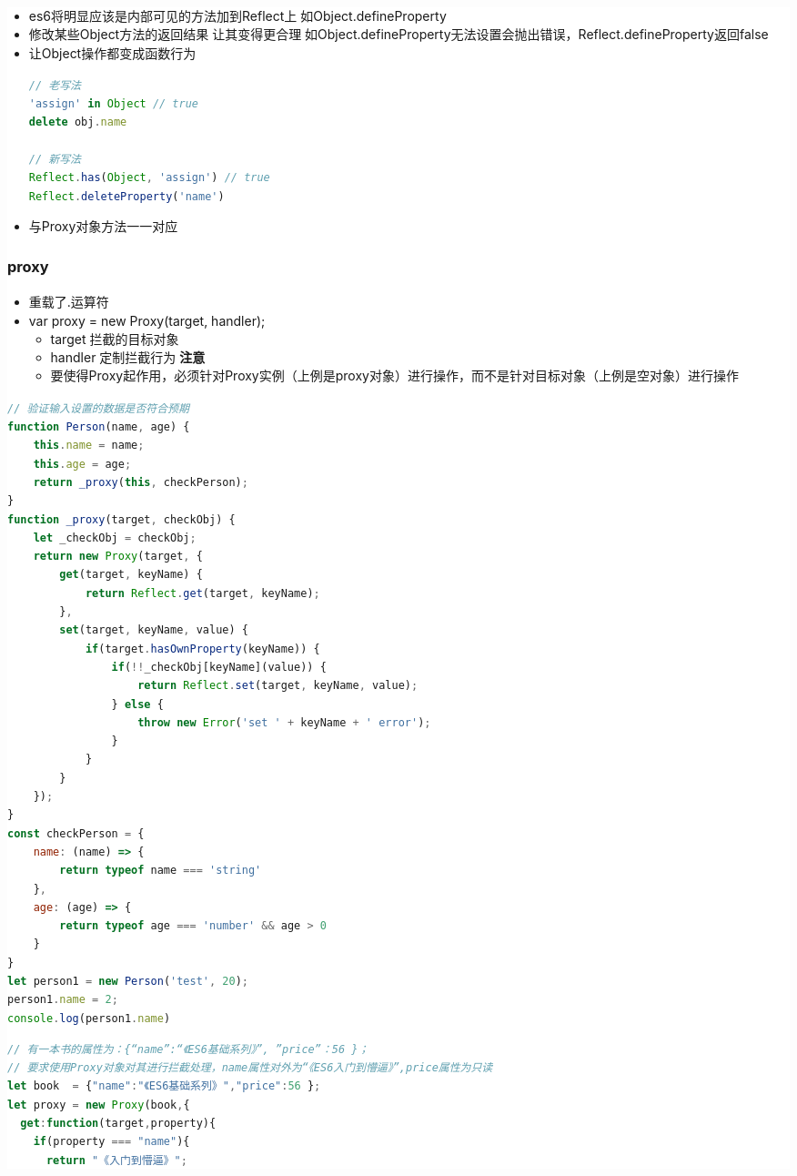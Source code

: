 - es6将明显应该是内部可见的方法加到Reflect上 如Object.defineProperty
- 修改某些Object方法的返回结果 让其变得更合理 如Object.defineProperty无法设置会抛出错误，Reflect.defineProperty返回false
- 让Object操作都变成函数行为
    ```js
    // 老写法
    'assign' in Object // true
    delete obj.name

    // 新写法
    Reflect.has(Object, 'assign') // true
    Reflect.deleteProperty('name')
    ```
- 与Proxy对象方法一一对应
### proxy
- 重载了.运算符
- var proxy = new Proxy(target, handler);
    + target 拦截的目标对象
    + handler 定制拦截行为
    **注意**
    + 要使得Proxy起作用，必须针对Proxy实例（上例是proxy对象）进行操作，而不是针对目标对象（上例是空对象）进行操作
```js
// 验证输入设置的数据是否符合预期
function Person(name, age) {
	this.name = name;
	this.age = age;
	return _proxy(this, checkPerson);
}
function _proxy(target, checkObj) {
	let _checkObj = checkObj;
	return new Proxy(target, {
		get(target, keyName) {
			return Reflect.get(target, keyName);
		},
		set(target, keyName, value) {
			if(target.hasOwnProperty(keyName)) {
				if(!!_checkObj[keyName](value)) {
					return Reflect.set(target, keyName, value);
				} else {
					throw new Error('set ' + keyName + ' error');
				}
			}
		}
	});
}
const checkPerson = {
	name: (name) => {
		return typeof name === 'string'
	},
	age: (age) => {
		return typeof age === 'number' && age > 0
	}
}
let person1 = new Person('test', 20);
person1.name = 2;
console.log(person1.name)
```
```js
// 有一本书的属性为：{“name”:“《ES6基础系列》”, ”price”：56 }；
// 要求使用Proxy对象对其进行拦截处理，name属性对外为“《ES6入门到懵逼》”,price属性为只读
let book  = {"name":"《ES6基础系列》","price":56 };
let proxy = new Proxy(book,{    
  get:function(target,property){        
    if(property === "name"){            
      return "《入门到懵逼》";
```
